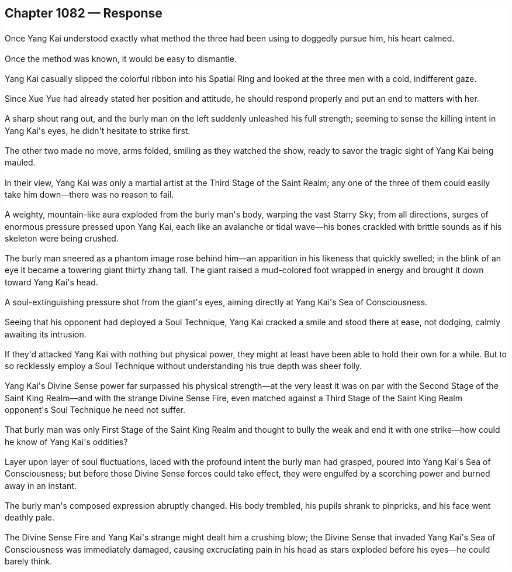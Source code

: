 ## Chapter 1082 — Response

Once Yang Kai understood exactly what method the three had been using to doggedly pursue him, his heart calmed.

Once the method was known, it would be easy to dismantle.

Yang Kai casually slipped the colorful ribbon into his Spatial Ring and looked at the three men with a cold, indifferent gaze.

Since Xue Yue had already stated her position and attitude, he should respond properly and put an end to matters with her.

A sharp shout rang out, and the burly man on the left suddenly unleashed his full strength; seeming to sense the killing intent in Yang Kai's eyes, he didn't hesitate to strike first.

The other two made no move, arms folded, smiling as they watched the show, ready to savor the tragic sight of Yang Kai being mauled.

In their view, Yang Kai was only a martial artist at the Third Stage of the Saint Realm; any one of the three of them could easily take him down—there was no reason to fail.

A weighty, mountain-like aura exploded from the burly man's body, warping the vast Starry Sky; from all directions, surges of enormous pressure pressed upon Yang Kai, each like an avalanche or tidal wave—his bones crackled with brittle sounds as if his skeleton were being crushed.

The burly man sneered as a phantom image rose behind him—an apparition in his likeness that quickly swelled; in the blink of an eye it became a towering giant thirty zhang tall. The giant raised a mud-colored foot wrapped in energy and brought it down toward Yang Kai's head.

A soul-extinguishing pressure shot from the giant's eyes, aiming directly at Yang Kai's Sea of Consciousness.

Seeing that his opponent had deployed a Soul Technique, Yang Kai cracked a smile and stood there at ease, not dodging, calmly awaiting its intrusion.

If they'd attacked Yang Kai with nothing but physical power, they might at least have been able to hold their own for a while. But to so recklessly employ a Soul Technique without understanding his true depth was sheer folly.

Yang Kai's Divine Sense power far surpassed his physical strength—at the very least it was on par with the Second Stage of the Saint King Realm—and with the strange Divine Sense Fire, even matched against a Third Stage of the Saint King Realm opponent's Soul Technique he need not suffer.

That burly man was only First Stage of the Saint King Realm and thought to bully the weak and end it with one strike—how could he know of Yang Kai's oddities?

Layer upon layer of soul fluctuations, laced with the profound intent the burly man had grasped, poured into Yang Kai's Sea of Consciousness; but before those Divine Sense forces could take effect, they were engulfed by a scorching power and burned away in an instant.

The burly man's composed expression abruptly changed. His body trembled, his pupils shrank to pinpricks, and his face went deathly pale.

The Divine Sense Fire and Yang Kai's strange might dealt him a crushing blow; the Divine Sense that invaded Yang Kai's Sea of Consciousness was immediately damaged, causing excruciating pain in his head as stars exploded before his eyes—he could barely think.
